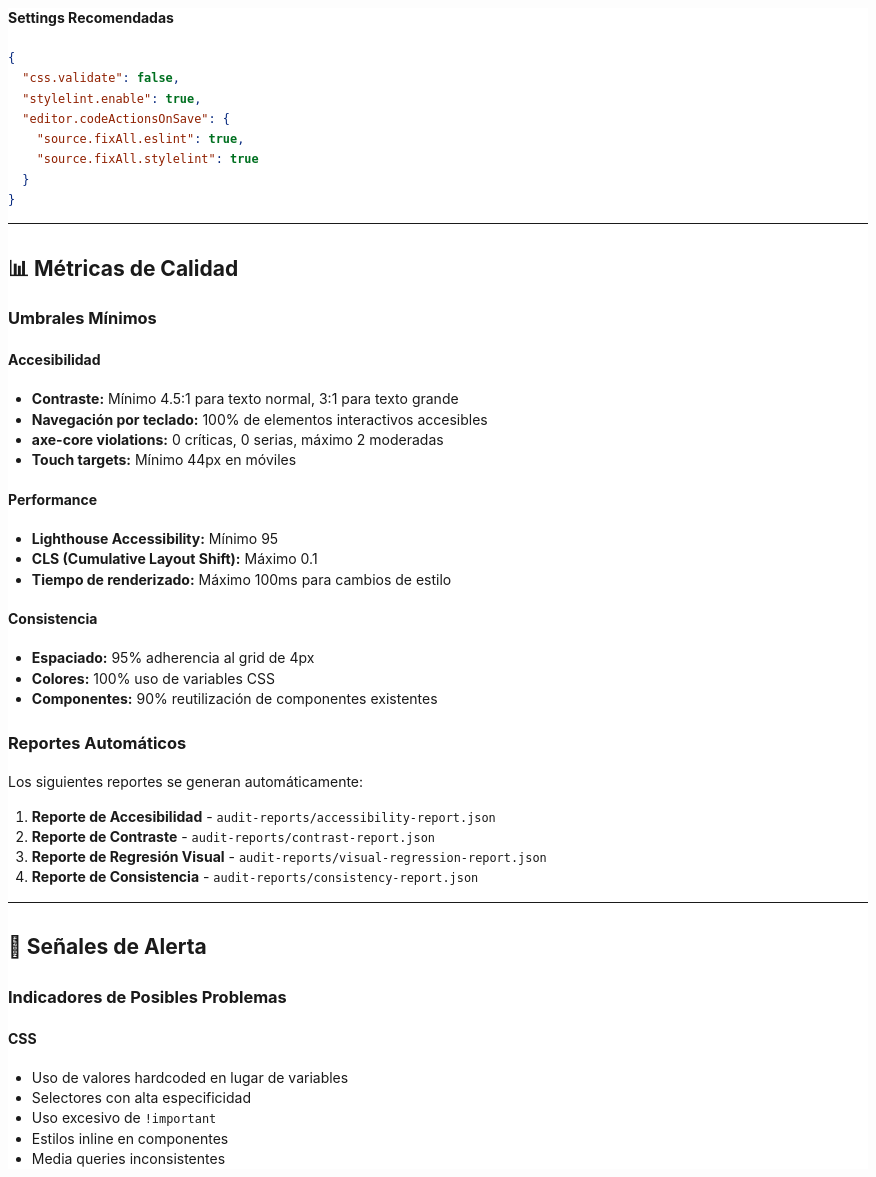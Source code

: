 #### Settings Recomendadas
```json
{
  "css.validate": false,
  "stylelint.enable": true,
  "editor.codeActionsOnSave": {
    "source.fixAll.eslint": true,
    "source.fixAll.stylelint": true
  }
}
```

---

## 📊 Métricas de Calidad

### Umbrales Mínimos

#### Accesibilidad
- **Contraste:** Mínimo 4.5:1 para texto normal, 3:1 para texto grande
- **Navegación por teclado:** 100% de elementos interactivos accesibles
- **axe-core violations:** 0 críticas, 0 serias, máximo 2 moderadas
- **Touch targets:** Mínimo 44px en móviles

#### Performance
- **Lighthouse Accessibility:** Mínimo 95
- **CLS (Cumulative Layout Shift):** Máximo 0.1
- **Tiempo de renderizado:** Máximo 100ms para cambios de estilo

#### Consistencia
- **Espaciado:** 95% adherencia al grid de 4px
- **Colores:** 100% uso de variables CSS
- **Componentes:** 90% reutilización de componentes existentes

### Reportes Automáticos

Los siguientes reportes se generan automáticamente:

1. **Reporte de Accesibilidad** - `audit-reports/accessibility-report.json`
2. **Reporte de Contraste** - `audit-reports/contrast-report.json`
3. **Reporte de Regresión Visual** - `audit-reports/visual-regression-report.json`
4. **Reporte de Consistencia** - `audit-reports/consistency-report.json`

---

## 🚨 Señales de Alerta

### Indicadores de Posibles Problemas

#### CSS
- Uso de valores hardcoded en lugar de variables
- Selectores con alta especificidad
- Uso excesivo de `!important`
- Estilos inline en componentes
- Media queries inconsistentes
